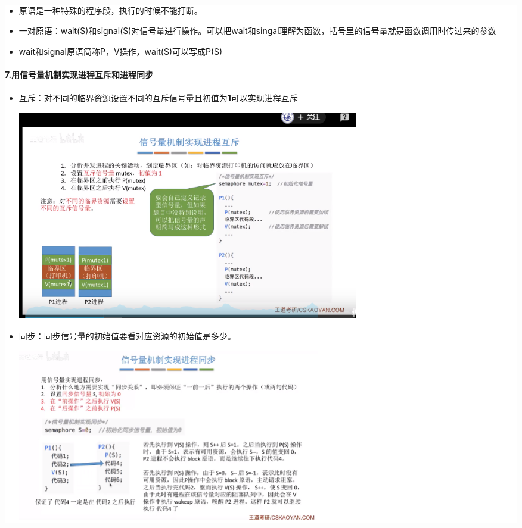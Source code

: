 - 原语是一种特殊的程序段，执行的时候不能打断。

- 一对原语：wait(S)和signal(S)对信号量进行操作。可以把wait和singal理解为函数，括号里的信号量就是函数调用时传过来的参数

- wait和signal原语简称P，V操作，wait(S)可以写成P(S)

#### 7.用信号量机制实现进程互斥和进程同步

- 互斥：对不同的临界资源设置不同的互斥信号量且初值为**1**可以实现进程互斥

  <img src="image/111.jpg" style="zoom: 80%;" />

- 同步：同步信号量的初始值要看对应资源的初始值是多少。

  <img src="image/109.jpg" style="zoom:50%;" />

